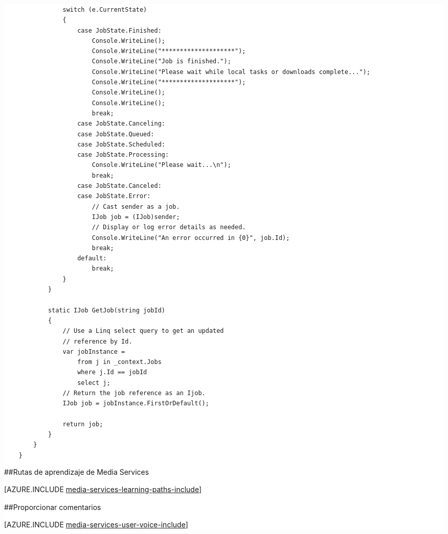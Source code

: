                     switch (e.CurrentState)
                    {
                        case JobState.Finished:
                            Console.WriteLine();
                            Console.WriteLine("********************");
                            Console.WriteLine("Job is finished.");
                            Console.WriteLine("Please wait while local tasks or downloads complete...");
                            Console.WriteLine("********************");
                            Console.WriteLine();
                            Console.WriteLine();
                            break;
                        case JobState.Canceling:
                        case JobState.Queued:
                        case JobState.Scheduled:
                        case JobState.Processing:
                            Console.WriteLine("Please wait...\n");
                            break;
                        case JobState.Canceled:
                        case JobState.Error:
                            // Cast sender as a job.
                            IJob job = (IJob)sender;
                            // Display or log error details as needed.
                            Console.WriteLine("An error occurred in {0}", job.Id);
                            break;
                        default:
                            break;
                    }
                }
        
                static IJob GetJob(string jobId)
                {
                    // Use a Linq select query to get an updated 
                    // reference by Id. 
                    var jobInstance =
                        from j in _context.Jobs
                        where j.Id == jobId
                        select j;
                    // Return the job reference as an Ijob. 
                    IJob job = jobInstance.FirstOrDefault();
        
                    return job;
                }
            }
        }
 

##<a name="media-services-learning-paths"></a>Rutas de aprendizaje de Media Services

[AZURE.INCLUDE [media-services-learning-paths-include](../../includes/media-services-learning-paths-include.md)]

##<a name="provide-feedback"></a>Proporcionar comentarios

[AZURE.INCLUDE [media-services-user-voice-include](../../includes/media-services-user-voice-include.md)]
